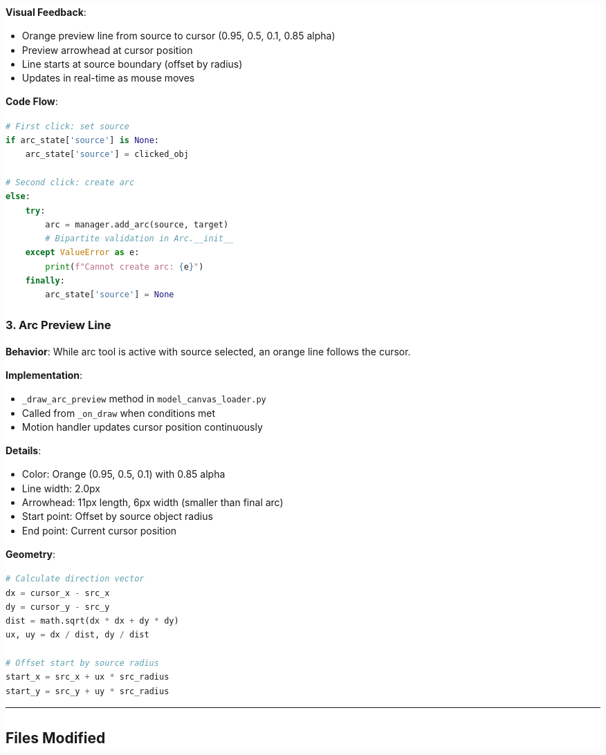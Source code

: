 **Visual Feedback**:
- Orange preview line from source to cursor (0.95, 0.5, 0.1, 0.85 alpha)
- Preview arrowhead at cursor position
- Line starts at source boundary (offset by radius)
- Updates in real-time as mouse moves

**Code Flow**:
```python
# First click: set source
if arc_state['source'] is None:
    arc_state['source'] = clicked_obj
    
# Second click: create arc
else:
    try:
        arc = manager.add_arc(source, target)
        # Bipartite validation in Arc.__init__
    except ValueError as e:
        print(f"Cannot create arc: {e}")
    finally:
        arc_state['source'] = None
```

### 3. Arc Preview Line

**Behavior**: While arc tool is active with source selected, an orange line follows the cursor.

**Implementation**:
- `_draw_arc_preview` method in `model_canvas_loader.py`
- Called from `_on_draw` when conditions met
- Motion handler updates cursor position continuously

**Details**:
- Color: Orange (0.95, 0.5, 0.1) with 0.85 alpha
- Line width: 2.0px
- Arrowhead: 11px length, 6px width (smaller than final arc)
- Start point: Offset by source object radius
- End point: Current cursor position

**Geometry**:
```python
# Calculate direction vector
dx = cursor_x - src_x
dy = cursor_y - src_y
dist = math.sqrt(dx * dx + dy * dy)
ux, uy = dx / dist, dy / dist

# Offset start by source radius
start_x = src_x + ux * src_radius
start_y = src_y + uy * src_radius
```

---

## Files Modified
